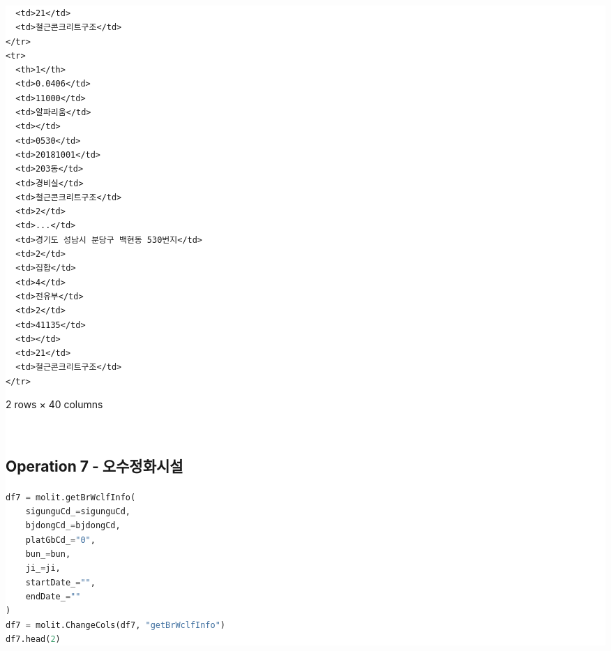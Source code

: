       <td>21</td>
      <td>철근콘크리트구조</td>
    </tr>
    <tr>
      <th>1</th>
      <td>0.0406</td>
      <td>11000</td>
      <td>알파리움</td>
      <td></td>
      <td>0530</td>
      <td>20181001</td>
      <td>203동</td>
      <td>경비실</td>
      <td>철근콘크리트구조</td>
      <td>2</td>
      <td>...</td>
      <td>경기도 성남시 분당구 백현동 530번지</td>
      <td>2</td>
      <td>집합</td>
      <td>4</td>
      <td>전유부</td>
      <td>2</td>
      <td>41135</td>
      <td></td>
      <td>21</td>
      <td>철근콘크리트구조</td>
    </tr>
  </tbody>
</table>
<p>2 rows × 40 columns</p>
</div>

<br>

##  Operation 7 - 오수정화시설


```python
df7 = molit.getBrWclfInfo(
    sigunguCd_=sigunguCd,
    bjdongCd_=bjdongCd,
    platGbCd_="0",
    bun_=bun,
    ji_=ji,
    startDate_="",
    endDate_=""
)
df7 = molit.ChangeCols(df7, "getBrWclfInfo")
df7.head(2)
```



